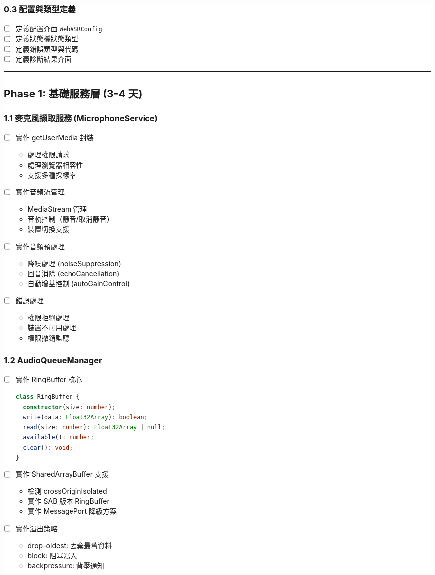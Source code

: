 ### 0.3 配置與類型定義
- [ ] 定義配置介面 `WebASRConfig`
- [ ] 定義狀態機狀態類型
- [ ] 定義錯誤類型與代碼
- [ ] 定義診斷結果介面

---

## Phase 1: 基礎服務層 (3-4 天)

### 1.1 麥克風擷取服務 (MicrophoneService)
- [ ] 實作 getUserMedia 封裝
  - 處理權限請求
  - 處理瀏覽器相容性
  - 支援多種採樣率

- [ ] 實作音頻流管理
  - MediaStream 管理
  - 音軌控制（靜音/取消靜音）
  - 裝置切換支援

- [ ] 實作音頻預處理
  - 降噪處理 (noiseSuppression)
  - 回音消除 (echoCancellation)
  - 自動增益控制 (autoGainControl)

- [ ] 錯誤處理
  - 權限拒絕處理
  - 裝置不可用處理
  - 權限撤銷監聽

### 1.2 AudioQueueManager
- [ ] 實作 RingBuffer 核心
  ```typescript
  class RingBuffer {
    constructor(size: number);
    write(data: Float32Array): boolean;
    read(size: number): Float32Array | null;
    available(): number;
    clear(): void;
  }
  ```

- [ ] 實作 SharedArrayBuffer 支援
  - 檢測 crossOriginIsolated
  - 實作 SAB 版本 RingBuffer
  - 實作 MessagePort 降級方案

- [ ] 實作溢出策略
  - drop-oldest: 丟棄最舊資料
  - block: 阻塞寫入
  - backpressure: 背壓通知
